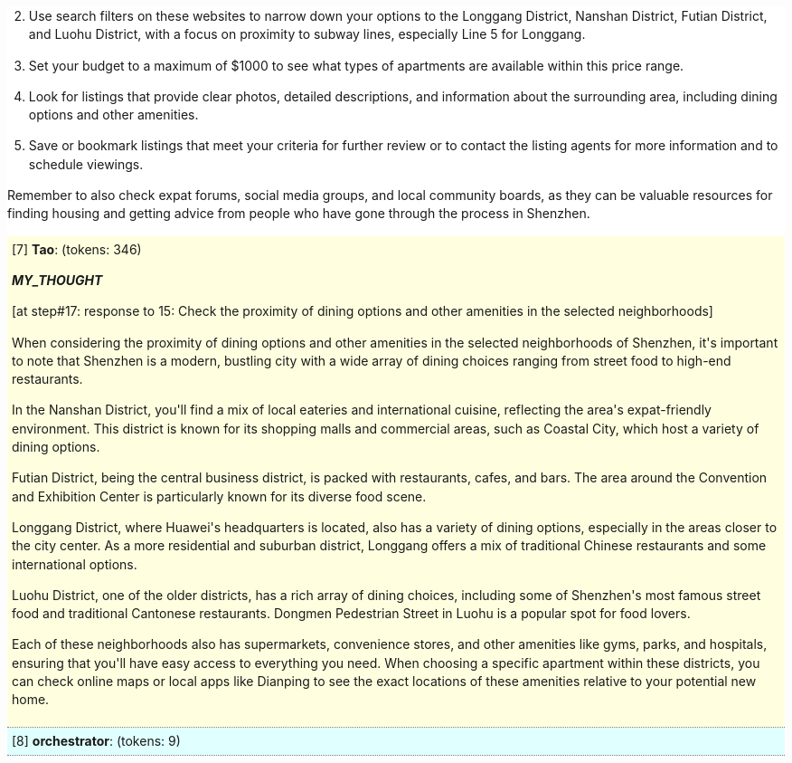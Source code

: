 2. Use search filters on these websites to narrow down your options to the Longgang District, Nanshan District, Futian District, and Luohu District, with a focus on proximity to subway lines, especially Line 5 for Longgang.

3. Set your budget to a maximum of $1000 to see what types of apartments are available within this price range.

4. Look for listings that provide clear photos, detailed descriptions, and information about the surrounding area, including dining options and other amenities.

5. Save or bookmark listings that meet your criteria for further review or to contact the listing agents for more information and to schedule viewings.

Remember to also check expat forums, social media groups, and local community boards, as they can be valuable resources for finding housing and getting advice from people who have gone through the process in Shenzhen.


</div>

<div style="background-color:lightyellow; padding: 5px; border-bottom: 1px dotted grey">
<div>[7] <b>Tao</b>: (tokens: 346)</div>

***MY_THOUGHT***


[at step#17: response to 15: Check the proximity of dining options and other amenities in the selected neighborhoods]

When considering the proximity of dining options and other amenities in the selected neighborhoods of Shenzhen, it's important to note that Shenzhen is a modern, bustling city with a wide array of dining choices ranging from street food to high-end restaurants. 

In the Nanshan District, you'll find a mix of local eateries and international cuisine, reflecting the area's expat-friendly environment. This district is known for its shopping malls and commercial areas, such as Coastal City, which host a variety of dining options.

Futian District, being the central business district, is packed with restaurants, cafes, and bars. The area around the Convention and Exhibition Center is particularly known for its diverse food scene.

Longgang District, where Huawei's headquarters is located, also has a variety of dining options, especially in the areas closer to the city center. As a more residential and suburban district, Longgang offers a mix of traditional Chinese restaurants and some international options.

Luohu District, one of the older districts, has a rich array of dining choices, including some of Shenzhen's most famous street food and traditional Cantonese restaurants. Dongmen Pedestrian Street in Luohu is a popular spot for food lovers.

Each of these neighborhoods also has supermarkets, convenience stores, and other amenities like gyms, parks, and hospitals, ensuring that you'll have easy access to everything you need. When choosing a specific apartment within these districts, you can check online maps or local apps like Dianping to see the exact locations of these amenities relative to your potential new home.


</div>

<div style="background-color:lightcyan; padding: 5px; border-bottom: 1px dotted grey">
<div>[8] <b>orchestrator</b>: (tokens: 9)</div>
